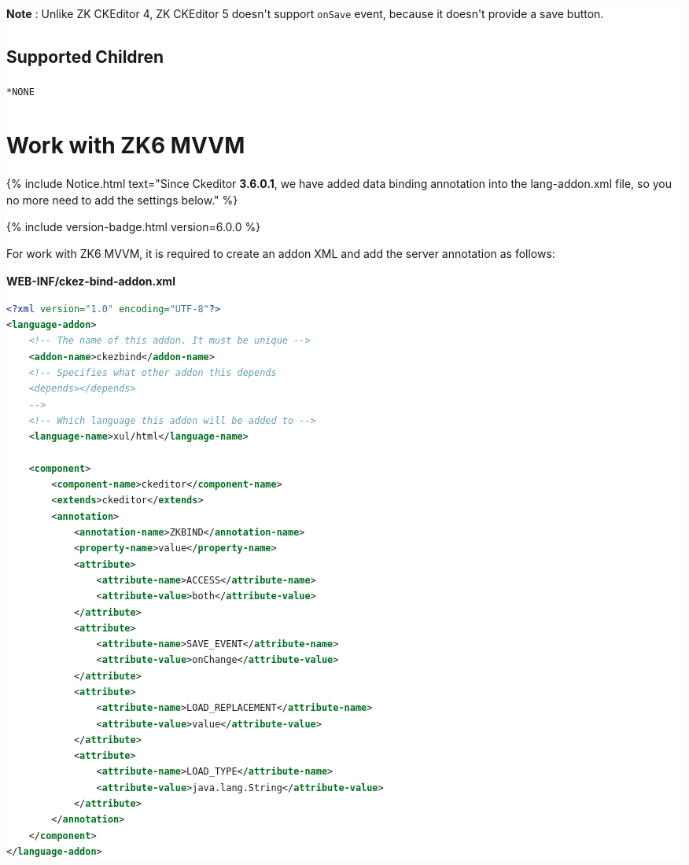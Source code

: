 </tbody>
</table>

**Note** : Unlike ZK CKEditor 4, ZK CKEditor 5 doesn't support `onSave`
event, because it doesn't provide a save button.

## Supported Children

`*NONE`

# Work with ZK6 MVVM

{% include Notice.html text="Since Ckeditor **3.6.0.1**, we have added data
binding annotation into the lang-addon.xml file, so you no more need to
add the settings below." %}

{% include version-badge.html version=6.0.0 %}

For work with ZK6 MVVM, it is required to create an addon XML and add
the server annotation as follows:

**WEB-INF/ckez-bind-addon.xml**

``` xml
<?xml version="1.0" encoding="UTF-8"?>
<language-addon>
    <!-- The name of this addon. It must be unique -->
    <addon-name>ckezbind</addon-name>
    <!-- Specifies what other addon this depends
    <depends></depends>
    -->
    <!-- Which language this addon will be added to -->
    <language-name>xul/html</language-name>

    <component>
        <component-name>ckeditor</component-name>
        <extends>ckeditor</extends>
        <annotation>
            <annotation-name>ZKBIND</annotation-name>
            <property-name>value</property-name>
            <attribute>
                <attribute-name>ACCESS</attribute-name>
                <attribute-value>both</attribute-value>
            </attribute>
            <attribute>
                <attribute-name>SAVE_EVENT</attribute-name>
                <attribute-value>onChange</attribute-value>
            </attribute>
            <attribute>
                <attribute-name>LOAD_REPLACEMENT</attribute-name>
                <attribute-value>value</attribute-value>
            </attribute>
            <attribute>
                <attribute-name>LOAD_TYPE</attribute-name>
                <attribute-value>java.lang.String</attribute-value>
            </attribute>
        </annotation>
    </component>
</language-addon>
```
